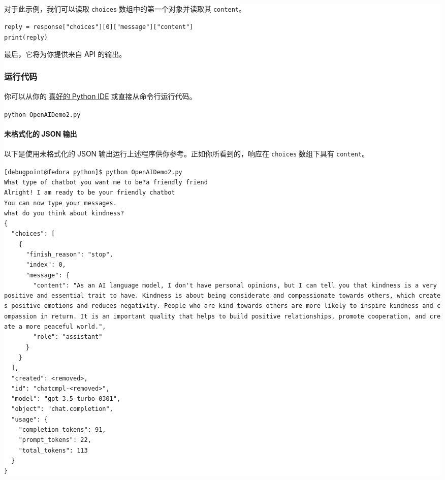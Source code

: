 对于此示例，我们可以读取 `choices` 数组中的第一个对象并读取其 `content`。

```
reply = response["choices"][0]["message"]["content"]
print(reply)
```

最后，它将为你提供来自 API 的输出。

### 运行代码

你可以从你的 [喜好的 Python IDE][7] 或直接从命令行运行代码。

```
python OpenAIDemo2.py
```

#### 未格式化的 JSON 输出

以下是使用未格式化的 JSON 输出运行上述程序供你参考。正如你所看到的，响应在 `choices` 数组下具有 `content`。

```
[debugpoint@fedora python]$ python OpenAIDemo2.py
What type of chatbot you want me to be?a friendly friend
Alright! I am ready to be your friendly chatbot
You can now type your messages.
what do you think about kindness?
{
  "choices": [
    {
      "finish_reason": "stop",
      "index": 0,
      "message": {
        "content": "As an AI language model, I don't have personal opinions, but I can tell you that kindness is a very positive and essential trait to have. Kindness is about being considerate and compassionate towards others, which creates positive emotions and reduces negativity. People who are kind towards others are more likely to inspire kindness and compassion in return. It is an important quality that helps to build positive relationships, promote cooperation, and create a more peaceful world.",
        "role": "assistant"
      }
    }
  ],
  "created": <removed>,
  "id": "chatcmpl-<removed>",
  "model": "gpt-3.5-turbo-0301",
  "object": "chat.completion",
  "usage": {
    "completion_tokens": 91,
    "prompt_tokens": 22,
    "total_tokens": 113
  }
}
```


[#]: subject: "Create Your First Program Using OpenAI ChatGPT API [Beginner’s Guide]"
[#]: via: "https://www.debugpoint.com/openai-chatgpt-api-python"
[#]: author: "Arindam https://www.debugpoint.com/author/admin1/"
[#]: collector: "lkxed"
[#]: translator: "ChatGPT"
[#]: reviewer: "wxy"
[#]: publisher: "wxy"
[#]: url: "https://linux.cn/article-15865-1.html"
[a]: https://www.debugpoint.com/author/admin1/
[b]: https://github.com/lkxed/
[1]: https://openai.com/blog/introducing-chatgpt-and-whisper-apis
[2]: https://chat.openai.com/
[3]: https://platform.openai.com/account/api-keys
[4]: https://www.debugpoint.com/wp-content/uploads/2023/03/Where-to-create-openAI-API-key.jpg
[5]: https://www.debugpoint.com/install-python-windows/
[6]: https://www.debugpoint.com/install-python-3-11-ubuntu/
[7]: https://www.debugpoint.com/5-best-python-ide-code-editor/
[8]: https://www.debugpoint.com/wp-content/uploads/2023/03/unformatted-JSON-output.jpg
[9]: https://www.debugpoint.com/wp-content/uploads/2023/03/OpenAI-ChatGPT-API-output-from-a-Python-prgram.jpg
[10]: https://platform.openai.com/docs/guides/chat/introduction
[0]: https://img.linux.net.cn/data/attachment/album/202306/01/071320acb1o8okoczg9ok9.jpg